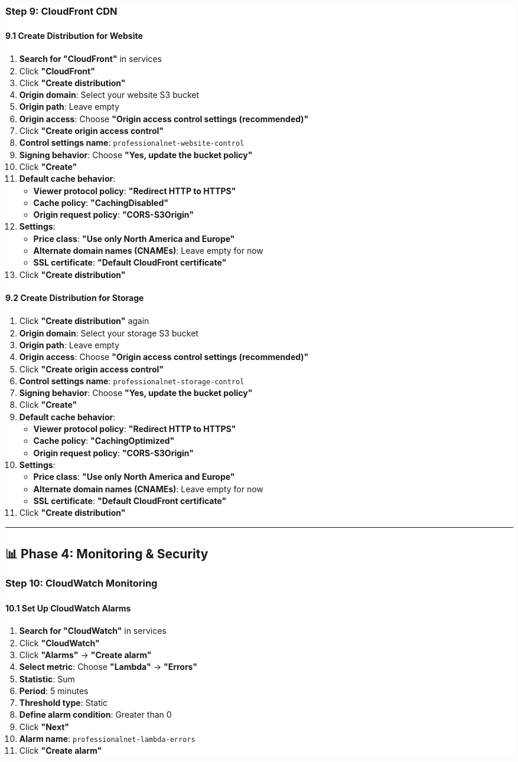 ### **Step 9: CloudFront CDN**

#### **9.1 Create Distribution for Website**
1. **Search for "CloudFront"** in services
2. Click **"CloudFront"**
3. Click **"Create distribution"**
4. **Origin domain**: Select your website S3 bucket
5. **Origin path**: Leave empty
6. **Origin access**: Choose **"Origin access control settings (recommended)"**
7. Click **"Create origin access control"**
8. **Control settings name**: `professionalnet-website-control`
9. **Signing behavior**: Choose **"Yes, update the bucket policy"**
10. Click **"Create"**
11. **Default cache behavior**:
    - **Viewer protocol policy**: **"Redirect HTTP to HTTPS"**
    - **Cache policy**: **"CachingDisabled"**
    - **Origin request policy**: **"CORS-S3Origin"**
12. **Settings**:
    - **Price class**: **"Use only North America and Europe"**
    - **Alternate domain names (CNAMEs)**: Leave empty for now
    - **SSL certificate**: **"Default CloudFront certificate"**
13. Click **"Create distribution"**

#### **9.2 Create Distribution for Storage**
1. Click **"Create distribution"** again
2. **Origin domain**: Select your storage S3 bucket
3. **Origin path**: Leave empty
4. **Origin access**: Choose **"Origin access control settings (recommended)"**
5. Click **"Create origin access control"**
6. **Control settings name**: `professionalnet-storage-control`
7. **Signing behavior**: Choose **"Yes, update the bucket policy"**
8. Click **"Create"**
9. **Default cache behavior**:
    - **Viewer protocol policy**: **"Redirect HTTP to HTTPS"**
    - **Cache policy**: **"CachingOptimized"**
    - **Origin request policy**: **"CORS-S3Origin"**
10. **Settings**:
    - **Price class**: **"Use only North America and Europe"**
    - **Alternate domain names (CNAMEs)**: Leave empty for now
    - **SSL certificate**: **"Default CloudFront certificate"**
11. Click **"Create distribution"**

---

## 📊 **Phase 4: Monitoring & Security**

### **Step 10: CloudWatch Monitoring**

#### **10.1 Set Up CloudWatch Alarms**
1. **Search for "CloudWatch"** in services
2. Click **"CloudWatch"**
3. Click **"Alarms"** → **"Create alarm"**
4. **Select metric**: Choose **"Lambda"** → **"Errors"**
5. **Statistic**: Sum
6. **Period**: 5 minutes
7. **Threshold type**: Static
8. **Define alarm condition**: Greater than 0
9. Click **"Next"**
10. **Alarm name**: `professionalnet-lambda-errors`
11. Click **"Create alarm"**
